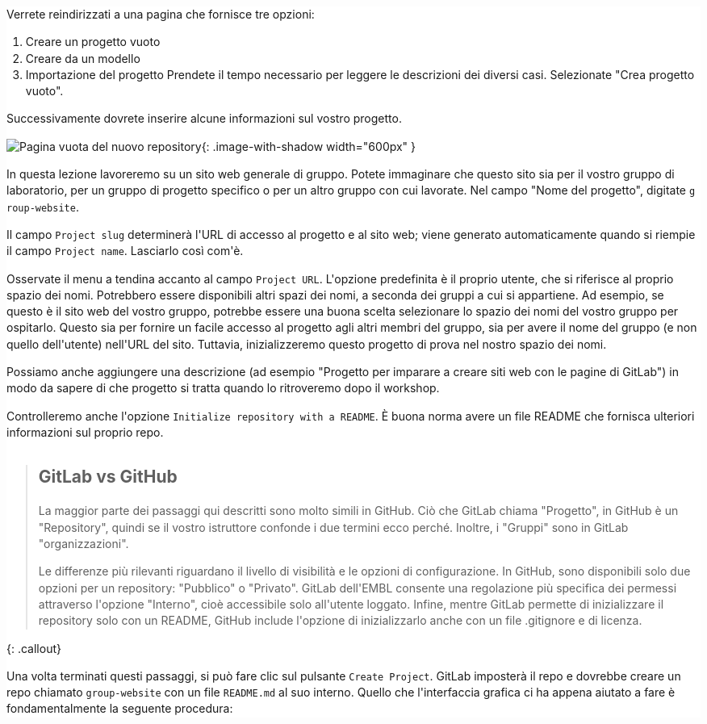 Verrete reindirizzati a una pagina che fornisce tre opzioni:
1. Creare un progetto vuoto
1. Creare da un modello
1. Importazione del progetto Prendete il tempo necessario per leggere le descrizioni dei
   diversi casi. Selezionate "Crea progetto vuoto".

Successivamente dovrete inserire alcune informazioni sul vostro progetto.

![Pagina vuota del nuovo repository](../fig/gitlab_blank_new_repo.png){:
.image-with-shadow width="600px" }

In questa lezione lavoreremo su un sito web generale di gruppo. Potete immaginare che
questo sito sia per il vostro gruppo di laboratorio, per un gruppo di progetto specifico
o per un altro gruppo con cui lavorate. Nel campo "Nome del progetto", digitate
`group-website`.

Il campo `Project slug` determinerà l'URL di accesso al progetto e al sito web; viene
generato automaticamente quando si riempie il campo `Project name`. Lasciarlo così
com'è.

Osservate il menu a tendina accanto al campo `Project URL`. L'opzione predefinita è il
proprio utente, che si riferisce al proprio spazio dei nomi. Potrebbero essere
disponibili altri spazi dei nomi, a seconda dei gruppi a cui si appartiene. Ad esempio,
se questo è il sito web del vostro gruppo, potrebbe essere una buona scelta selezionare
lo spazio dei nomi del vostro gruppo per ospitarlo. Questo sia per fornire un facile
accesso al progetto agli altri membri del gruppo, sia per avere il nome del gruppo (e
non quello dell'utente) nell'URL del sito. Tuttavia, inizializzeremo questo progetto di
prova nel nostro spazio dei nomi.

Possiamo anche aggiungere una descrizione (ad esempio "Progetto per imparare a creare
siti web con le pagine di GitLab") in modo da sapere di che progetto si tratta quando lo
ritroveremo dopo il workshop.

Controlleremo anche l'opzione `Initialize repository with a README`. È buona norma avere
un file README che fornisca ulteriori informazioni sul proprio repo.

> ## GitLab vs GitHub
> 
> La maggior parte dei passaggi qui descritti sono molto simili in GitHub. Ciò che
> GitLab chiama "Progetto", in GitHub è un "Repository", quindi se il vostro istruttore
> confonde i due termini ecco perché. Inoltre, i "Gruppi" sono in GitLab
> "organizzazioni".
> 
> Le differenze più rilevanti riguardano il livello di visibilità e le opzioni di
> configurazione. In GitHub, sono disponibili solo due opzioni per un repository:
> "Pubblico" o "Privato". GitLab dell'EMBL consente una regolazione più specifica dei
> permessi attraverso l'opzione "Interno", cioè accessibile solo all'utente loggato.
> Infine, mentre GitLab permette di inizializzare il repository solo con un README,
> GitHub include l'opzione di inizializzarlo anche con un file .gitignore e di licenza.
> 
{: .callout}

Una volta terminati questi passaggi, si può fare clic sul pulsante `Create Project`.
GitLab imposterà il repo e dovrebbe creare un repo chiamato `group-website` con un file
`README.md` al suo interno. Quello che l'interfaccia grafica ci ha appena aiutato a fare
è fondamentalmente la seguente procedura:
